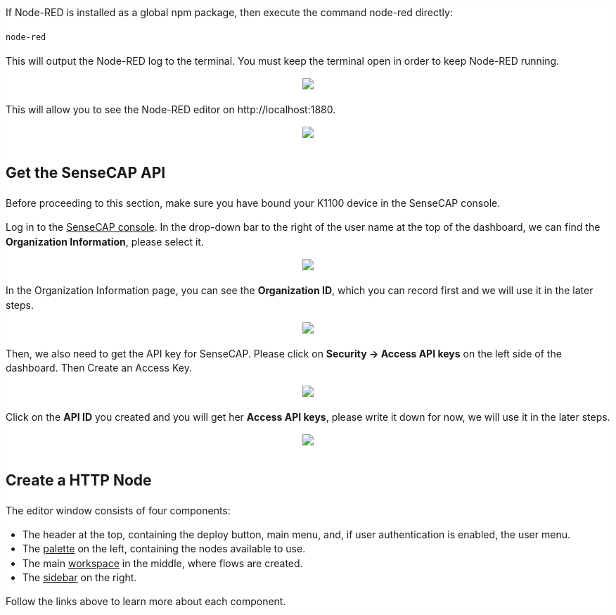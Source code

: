 If Node-RED is installed as a global npm package, then execute the command node-red directly:

```sh
node-red
```

This will output the Node-RED log to the terminal. You must keep the terminal open in order to keep Node-RED running.

<div align="center"><img width={700} src="https://files.seeedstudio.com/wiki/k1100-nodered/3.png" /></div>

This will allow you to see the Node-RED editor on http://localhost:1880.

<div align="center"><img width={800} src="https://files.seeedstudio.com/wiki/k1100-nodered/4.png" /></div>

## <span id="jump1">Get the SenseCAP API</span>

Before proceeding to this section, make sure you have bound your K1100 device in the SenseCAP console.

Log in to the [SenseCAP console](https://sensecap.seeed.cc/portal/#/dashboard). In the drop-down bar to the right of the user name at the top of the dashboard, we can find the **Organization Information**, please select it.

<div align="center"><img width={800} src="https://files.seeedstudio.com/wiki/k1100-nodered/5.png" /></div>

In the Organization Information page, you can see the **Organization ID**, which you can record first and we will use it in the later steps.

<div align="center"><img width={800} src="https://files.seeedstudio.com/wiki/k1100-nodered/6.png" /></div>

Then, we also need to get the API key for SenseCAP. Please click on **Security -> Access API keys** on the left side of the dashboard. Then Create an Access Key.

<div align="center"><img width={800} src="https://files.seeedstudio.com/wiki/k1100-nodered/11.png" /></div>

Click on the **API ID** you created and you will get her **Access API keys**, please write it down for now, we will use it in the later steps.

<div align="center"><img width={800} src="https://files.seeedstudio.com/wiki/k1100-nodered/7.png" /></div>

## Create a HTTP Node

The editor window consists of four components:

- The header at the top, containing the deploy button, main menu, and, if user authentication is enabled, the user menu.
- The [palette](https://nodered.org/docs/user-guide/editor/palette) on the left, containing the nodes available to use.
- The main [workspace](https://nodered.org/docs/user-guide/editor/workspace) in the middle, where flows are created.
- The [sidebar](https://nodered.org/docs/user-guide/editor/sidebar) on the right.

Follow the links above to learn more about each component.
